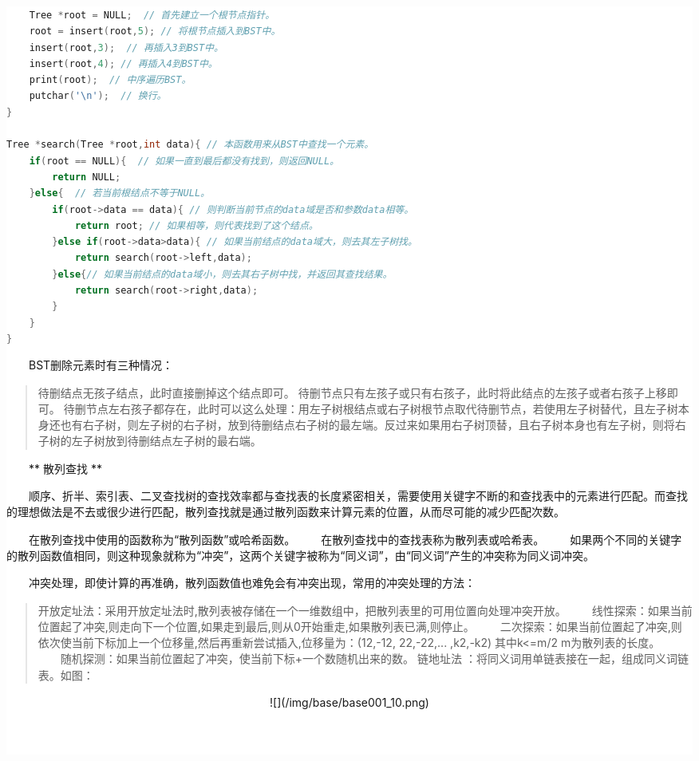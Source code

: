 ``` c
    Tree *root = NULL;  // 首先建立一个根节点指针。
    root = insert(root,5); // 将根节点插入到BST中。
    insert(root,3);  // 再插入3到BST中。
    insert(root,4); // 再插入4到BST中。
    print(root);  // 中序遍历BST。
    putchar('\n');  // 换行。
}

Tree *search(Tree *root,int data){ // 本函数用来从BST中查找一个元素。
    if(root == NULL){  // 如果一直到最后都没有找到，则返回NULL。
        return NULL;
    }else{  // 若当前根结点不等于NULL。
        if(root->data == data){ // 则判断当前节点的data域是否和参数data相等。
            return root; // 如果相等，则代表找到了这个结点。
        }else if(root->data>data){ // 如果当前结点的data域大，则去其左子树找。
            return search(root->left,data);
        }else{// 如果当前结点的data域小，则去其右子树中找，并返回其查找结果。
            return search(root->right,data);
        }
    }
}
```

　　BST删除元素时有三种情况： 
>待删结点无孩子结点，此时直接删掉这个结点即可。
>待删节点只有左孩子或只有右孩子，此时将此结点的左孩子或者右孩子上移即可。
>待删节点左右孩子都存在，此时可以这么处理：用左子树根结点或右子树根节点取代待删节点，若使用左子树替代，且左子树本身还也有右子树，则左子树的右子树，放到待删结点右子树的最左端。反过来如果用右子树顶替，且右子树本身也有左子树，则将右子树的左子树放到待删结点左子树的最右端。

　　** 散列查找 **

　　顺序、折半、索引表、二叉查找树的查找效率都与查找表的长度紧密相关，需要使用关键字不断的和查找表中的元素进行匹配。而查找的理想做法是不去或很少进行匹配，散列查找就是通过散列函数来计算元素的位置，从而尽可能的减少匹配次数。

　　在散列查找中使用的函数称为“散列函数”或哈希函数。 
　　在散列查找中的查找表称为散列表或哈希表。
　　如果两个不同的关键字的散列函数值相同，则这种现象就称为“冲突”，这两个关键字被称为“同义词”，由“同义词”产生的冲突称为同义词冲突。

　　冲突处理，即使计算的再准确，散列函数值也难免会有冲突出现，常用的冲突处理的方法：
>开放定址法：采用开放定址法时,散列表被存储在一个一维数组中，把散列表里的可用位置向处理冲突开放。
>　　线性探索：如果当前位置起了冲突,则走向下一个位置,如果走到最后,则从0开始重走,如果散列表已满,则停止。
>　　二次探索：如果当前位置起了冲突,则依次使当前下标加上一个位移量,然后再重新尝试插入,位移量为：(12,-12, 22,-22,... ,k2,-k2) 其中k<=m/2 m为散列表的长度。
>　　随机探测：如果当前位置起了冲突，使当前下标+一个数随机出来的数。
>链地址法 ：将同义词用单链表接在一起，组成同义词链表。如图：

<center>
![](/img/base/base001_10.png)
</center>


<br><br>